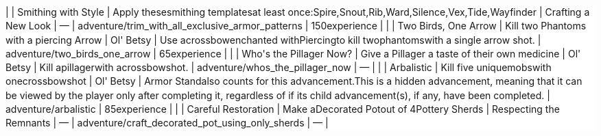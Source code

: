 |           | Smithing with Style         | Apply thesesmithing templatesat least once:Spire,Snout,Rib,Ward,Silence,Vex,Tide,Wayfinder | Crafting a New Look         | —                                                                                                                                                                                                                                                                                                                                                                                                                                                                                                                                                                                                                                                                                                                                                                                                                                                               | adventure/trim_with_all_exclusive_armor_patterns | 150experience |
|           | Two Birds, One Arrow        | Kill two Phantoms with a piercing Arrow                                                    | Ol' Betsy                   | Use acrossbowenchanted withPiercingto kill twophantomswith a single arrow shot.                                                                                                                                                                                                                                                                                                                                                                                                                                                                                                                                                                                                                                                                                                                                                                                 | adventure/two_birds_one_arrow                    | 65experience  |
|           | Who's the Pillager Now?     | Give a Pillager a taste of their own medicine                                              | Ol' Betsy                   | Kill apillagerwith acrossbowshot.                                                                                                                                                                                                                                                                                                                                                                                                                                                                                                                                                                                                                                                                                                                                                                                                                               | adventure/whos_the_pillager_now                  | —             |
|           | Arbalistic                  | Kill five uniquemobswith onecrossbowshot                                                   | Ol' Betsy                   | Armor Standalso counts for this advancement.This is a hidden advancement, meaning that it can be viewed by the player only after completing it, regardless of if its child advancement(s), if any, have been completed.                                                                                                                                                                                                                                                                                                                                                                                                                                                                                                                                                                                                                                         | adventure/arbalistic                             | 85experience  |
|           | Careful Restoration         | Make aDecorated Potout of 4Pottery Sherds                                                  | Respecting the Remnants     | —                                                                                                                                                                                                                                                                                                                                                                                                                                                                                                                                                                                                                                                                                                                                                                                                                                                               | adventure/craft_decorated_pot_using_only_sherds  | —             |